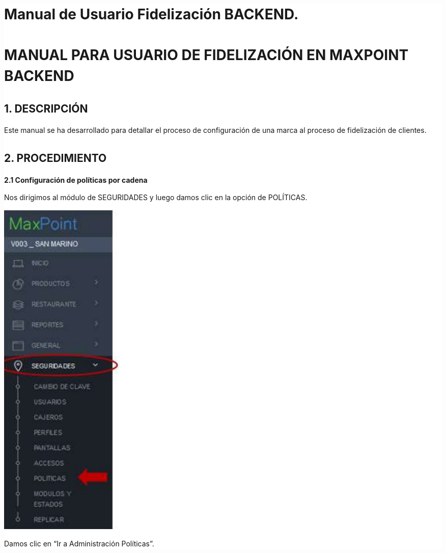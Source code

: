 # Manual de Usuario Fidelización BACKEND.
# MANUAL PARA USUARIO DE FIDELIZACIÓN EN MAXPOINT BACKEND
## 1. DESCRIPCIÓN 

Este manual se ha desarrollado para detallar el proceso de configuración de una marca al 
proceso de fidelización de clientes.

## 2. PROCEDIMIENTO 

**2.1 Configuración de políticas por cadena**

Nos dirigimos al módulo de SEGURIDADES y luego damos clic en la opción de POLÍTICAS.

![Ejemplo de BACKEND SEGURIDADES POLITICAS](<BACKEND SEGURIDADES POLITICAS.png>)

Damos clic en “Ir a Administración Políticas”.
